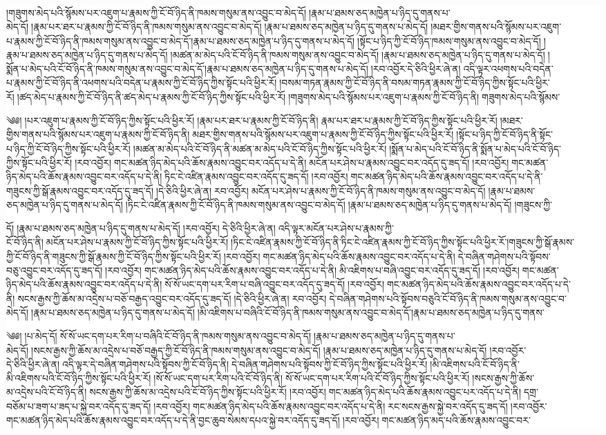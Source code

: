   
།གཟུགས་མེད་པའི་སྙོམས་པར་འཇུག་པ་རྣམས་ཀྱི་ངོ་བོ་ཉིད་ནི་ཁམས་གསུམ་ནས་འབྱུང་བ་མེད་དོ། །རྣམ་པ་ཐམས་ཅད་མཁྱེན་པ་ཉིད་དུ་གནས་པ་  
མེད་དོ། །རྣམ་པར་ཐར་པ་རྣམས་ཀྱི་ངོ་བོ་ཉིད་ནི་ཁམས་གསུམ་ནས་འབྱུང་བ་མེད་དོ། །རྣམ་པ་ཐམས་ཅད་མཁྱེན་པ་ཉིད་དུ་གནས་པ་མེད་དོ། །མཐར་གྱིས་གནས་པའི་སྙོམས་པར་འཇུག་  
པ་རྣམས་ཀྱི་ངོ་བོ་ཉིད་ནི་ཁམས་གསུམ་ནས་འབྱུང་བ་མེད་དོ་།རྣམ་པ་ཐམས་ཅད་མཁྱེན་པ་ཉིད་དུ་གནས་པ་མེད་དོ། །སྟོང་པ་ཉིད་ཀྱི་ངོ་བོ་ཉིད་ཁམས་གསུམ་ནས་འབྱུང་བ་མེད་དོ། །  
རྣམ་པ་ཐམས་ཅད་མཁྱེན་པ་ཉིད་དུ་གནས་པ་མེད་དོ། །མཚན་མ་མེད་པའི་ངོ་བོ་ཉིད་ནི་ཁམས་གསུམ་ནས་འབྱུང་བ་མེད་དོ། །རྣམ་པ་ཐམས་ཅད་མཁྱེན་པ་ཉིད་དུ་གནས་པ་མེད་དོ། །  
སྨོན་པ་མེད་པའི་ངོ་བོ་ཉིད་ནི་ཁམས་གསུམ་ནས་འབྱུང་བ་མེད་དོ་།རྣམ་པ་ཐམས་ཅད་མཁྱེན་པ་ཉིད་དུ་གནས་པ་མེད་དོ། །རབ་འབྱོར་དེ་ཅིའི་ཕྱིར་ཞེ་ན། འདི་ལྟར་འཕགས་པའི་བདེན་  
པ་རྣམས་ཀྱི་ངོ་བོ་ཉིད་ནི་འཕགས་པའི་བདེན་པ་རྣམས་ཀྱི་ངོ་བོ་ཉིད་ཀྱིས་སྟོང་པའི་ཕྱིར་རོ། །བསམ་གཏན་རྣམས་ཀྱི་ངོ་བོ་ཉིད་ནི་བསམ་གཏན་རྣམས་ཀྱི་ངོ་བོ་ཉིད་ཀྱིས་སྟོང་པའི་ཕྱིར་  
རོ། །ཚད་མེད་པ་རྣམས་ཀྱི་ངོ་བོ་ཉིད་ནི་ཚད་མེད་པ་རྣམས་ཀྱི་ངོ་བོ་ཉིད་ཀྱིས་སྟོང་པའི་ཕྱིར་རོ། །གཟུགས་མེད་པའི་སྙོམས་པར་འཇུག་པ་རྣམས་ཀྱི་ངོ་བོ་ཉིད་ནི། གཟུགས་མེད་པའི་སྙོམས་  
  
  
༄༅། །པར་འཇུག་པ་རྣམས་ཀྱི་ངོ་བོ་ཉིད་ཀྱིས་སྟོང་པའི་ཕྱིར་རོ། །རྣམ་པར་ཐར་པ་རྣམས་ཀྱི་ངོ་བོ་ཉིད་ནི། རྣམ་པར་ཐར་པ་རྣམས་ཀྱི་ངོ་བོ་ཉིད་ཀྱིས་སྟོང་པའི་ཕྱིར་རོ། །མཐར་  
གྱིས་གནས་པའི་སྙོམས་པར་འཇུག་པ་རྣམས་ཀྱི་ངོ་བོ་ཉིད་ནི། མཐར་གྱིས་གནས་པའི་སྙོམས་པར་འཇུག་པ་རྣམས་ཀྱི་ངོ་བོ་ཉིད་ཀྱིས་སྟོང་པའི་ཕྱིར་རོ། །སྟོང་པ་ཉིད་ཀྱི་ངོ་བོ་ཉིད་ནི་སྟོང་  
པ་ཉིད་ཀྱི་ངོ་བོ་ཉིད་ཀྱིས་སྟོང་པའི་ཕྱིར་རོ། །མཚན་མ་མེད་པའི་ངོ་བོ་ཉིད་ནི་མཚན་མ་མེད་པའི་ངོ་བོ་ཉིད་ཀྱིས་སྟོང་པའི་ཕྱིར་རོ། །སྨོན་པ་མེད་པའི་ངོ་བོ་ཉིད་ནི་སྨོན་པ་མེད་པའི་ངོ་བོ་ཉིད་  
ཀྱིས་སྟོང་པའི་ཕྱིར་རོ། །རབ་འབྱོར། གང་མཚན་ཉིད་མེད་པའི་ཆོས་རྣམས་འབྱུང་བར་འདོད་པ་དེ་ནི། མངོན་པར་ཤེས་པ་རྣམས་འབྱུང་བར་འདོད་དུ་ཟད་དོ། །རབ་འབྱོར། གང་མཚན་  
ཉིད་མེད་པའི་ཆོས་རྣམས་འབྱུང་བར་འདོད་པ་དེ་ནི། ཏིང་ངེ་འཛིན་རྣམས་འབྱུང་བར་འདོད་དུ་ཟད་དོ། །རབ་འབྱོར། གང་མཚན་ཉིད་མེད་པའི་ཆོས་རྣམས་འབྱུང་བར་འདོད་པ་དེ་ནི་  
གཟུངས་ཀྱི་སྒོ་རྣམས་འབྱུང་བར་འདོད་དུ་ཟད་དོ། །དེ་ཅིའི་ཕྱིར་ཞེ་ན། རབ་འབྱོར། མངོན་པར་ཤེས་པ་རྣམས་ཀྱི་ངོ་བོ་ཉིད་ནི་ཁམས་གསུམ་ནས་འབྱུང་བ་མེད་དོ། །རྣམ་པ་ཐམས་  
ཅད་མཁྱེན་པ་ཉིད་དུ་གནས་པ་མེད་དོ། །ཏིང་ངེ་འཛིན་རྣམས་ཀྱི་ངོ་བོ་ཉིད་ནི་ཁམས་གསུམ་ནས་འབྱུང་བ་མེད་དོ། །རྣམ་པ་ཐམས་ཅད་མཁྱེན་པ་ཉིད་དུ་གནས་པ་མེད་དོ། །གཟུངས་ཀྱི་  
  
  
དོ། །རྣམ་པ་ཐམས་ཅད་མཁྱེན་པ་ཉིད་དུ་གནས་པ་མེད་དོ། །རབ་འབྱོར། དེ་ཅིའི་ཕྱིར་ཞེ་ན། འདི་ལྟར་མངོན་པར་ཤེས་པ་རྣམས་ཀྱི་  
ངོ་བོ་ཉིད་ནི། མངོན་པར་ཤེས་པ་རྣམས་ཀྱི་ངོ་བོ་ཉིད་ཀྱིས་སྟོང་པའི་ཕྱིར་རོ། །ཏིང་ངེ་འཛིན་རྣམས་ཀྱི་ངོ་བོ་ཉིད་ནི་ཏིང་ངེ་འཛིན་རྣམས་ཀྱི་ངོ་བོ་ཉིད་ཀྱིས་སྟོང་པའི་ཕྱིར་རོ་།གཟུངས་ཀྱི་སྒོ་རྣམས་  
ཀྱི་ངོ་བོ་ཉིད་ནི་གཟུངས་ཀྱི་སྒོ་རྣམས་ཀྱི་ངོ་བོ་ཉིད་ཀྱིས་སྟོང་པའི་ཕྱིར་རོ། །རབ་འབྱོར། གང་མཚན་ཉིད་མེད་པའི་ཆོས་རྣམས་འབྱུང་བར་འདོད་པ་དེ་ནི། དེ་བཞིན་གཤེགས་པའི་སྟོབས་  
བཅུ་འབྱུང་བར་འདོད་དུ་ཟད་དོ། །རབ་འབྱོར། གང་མཚན་ཉིད་མེད་པའི་ཆོས་རྣམས་འབྱུང་བར་འདོད་པ་དེ་ནི། མི་འཇིགས་པ་བཞི་འབྱུང་བར་འདོད་དུ་ཟད་དོ། །རབ་འབྱོར། གང་མཚན་  
ཉིད་མེད་པའི་ཆོས་རྣམས་འབྱུང་བར་འདོད་པ་དེ་ནི། སོ་སོ་ཡང་དག་པར་རིག་པ་བཞི་འབྱུང་བར་འདོད་དུ་ཟད་དོ། །རབ་འབྱོར། གང་མཚན་ཉིད་མེད་པའི་ཆོས་རྣམས་འབྱུང་བར་འདོད་པ་དེ་  
ནི། སངས་རྒྱས་ཀྱི་ཆོས་མ་འདྲེས་པ་བཅོ་བརྒྱད་འབྱུང་བར་འདོད་དུ་ཟད་དོ། །དེ་ཅིའི་ཕྱིར་ཞེ་ན། རབ་འབྱོར། དེ་བཞིན་གཤེགས་པའི་སྟོབས་བཅུའི་ངོ་བོ་ཉིད་ནི་ཁམས་གསུམ་ནས་འབྱུང་བ་  
མེད་དོ། །རྣམ་པ་ཐམས་ཅད་མཁྱེན་པ་ཉིད་དུ་གནས་པ་མེད་དོ། །མི་འཇིགས་པ་བཞིའི་ངོ་བོ་ཉིད་ནི་ཁམས་གསུམ་ནས་འབྱུང་བ་མེད་དོ་།རྣམ་པ་ཐམས་ཅད་མཁྱེན་པ་ཉིད་དུ་གནས་  
  
  
༄༅། །པ་མེད་དོ། སོ་སོ་ཡང་དག་པར་རིག་པ་བཞིའི་ངོ་བོ་ཉིད་ནི་ཁམས་གསུམ་ནས་འབྱུང་བ་མེད་དོ། །རྣམ་པ་ཐམས་ཅད་མཁྱེན་པ་ཉིད་དུ་གནས་པ་  
མེད་དོ། །སངས་རྒྱས་ཀྱི་ཆོས་མ་འདྲེས་པ་བཅོ་བརྒྱད་ཀྱི་ངོ་བོ་ཉིད་ནི་ཁམས་གསུམ་ནས་འབྱུང་བ་མེད་དོ། །རྣམ་པ་ཐམས་ཅད་མཁྱེན་པ་ཉིད་དུ་གནས་པ་མེད་དོ། །རབ་འབྱོར་  
དེ་ཅིའི་ཕྱིར་ཞེ་ན། འདི་ལྟར་དེ་བཞིན་གཤེགས་པའི་སྟོབས་ཀྱི་ངོ་བོ་ཉིད་ནི། དེ་བཞིན་གཤེགས་པའི་སྟོབས་ཀྱི་ངོ་བོ་ཉིད་ཀྱིས་སྟོང་པའི་ཕྱིར་རོ། །མི་འཇིགས་པའི་ངོ་བོ་ཉིད་ནི་  
མི་འཇིགས་པའི་ངོ་བོ་ཉིད་ཀྱིས་སྟོང་པའི་ཕྱིར་རོ། །སོ་སོ་ཡང་དག་པར་རིག་པའི་ངོ་བོ་ཉིད་ནི། སོ་སོ་ཡང་དག་པར་རིག་པའི་ངོ་བོ་ཉིད་ཀྱིས་སྟོང་པའི་ཕྱིར་རོ། །སངས་རྒྱས་ཀྱི་ཆོས་  
མ་འདྲེས་པའི་ངོ་བོ་ཉིད་ནི། སངས་རྒྱས་ཀྱི་ཆོས་མ་འདྲེས་པའི་ངོ་བོ་ཉིད་ཀྱིས་སྟོང་པའི་ཕྱིར་རོ། །རབ་འབྱོར། གང་མཚན་ཉིད་མེད་པའི་ཆོས་རྣམས་འབྱུང་པར་འདོད་པ་དེ་ནི། དགྲ་  
བཅོམ་པ་ཟག་པ་ཟད་པ་སྐྱེ་བར་འདོད་དུ་ཟད་དོ། །རབ་འབྱོར། གང་མཚན་ཉིད་མེད་པའི་ཆོས་རྣམས་འབྱུང་བར་འདོད་པ་དེ་ནི། རང་སངས་རྒྱས་སྐྱེ་བར་འདོད་དུ་ཟད་དོ། །རབ་འབྱོར་  
གང་མཚན་ཉིད་མེད་པའི་ཆོས་རྣམས་འབྱུང་བར་འདོད་པ་དེ་ནི་བྱང་ཆུབ་སེམས་དཔའ་སྐྱེ་བར་འདོད་དུ་ཟད་དོ། །རབ་འབྱོར། གང་མཚན་ཉིད་མད་པའི་ཆོས་རྣམས་འབྱུང་བར་  
  